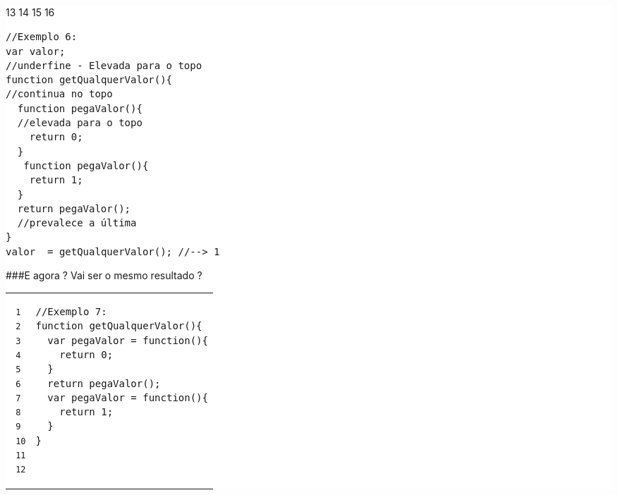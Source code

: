  13
 14
 15
 16
</code></pre></div></td>
<td class="code" >
<div class="highlight" >
<pre>
<span class="c1">//Exemplo 6:</span>
<span class="kd">var</span> <span class="p">valor;</span>
<span class="c1">//underfine - Elevada para o topo</span>
<span class="kd">function</span> <span class="nx">getQualquerValor(){</span>
<span class="c1">//continua no topo</span>
  <span class="kd">function</span> <span class="nx">pegaValor(){</span>
  <span class="c1">//elevada para o topo</span>
    <span class="k">return</span> <span class="p">0;</span>
  <span class="p">}</span>
   <span class="kd">function</span> <span class="nx">pegaValor(){</span>
    <span class="k">return</span> <span class="p">1;</span>
  <span class="p">}</span>
  <span class="k">return</span><span class="p"> pegaValor();</span>
  <span class="c1">//prevalece a última</span>
<span class="p">}</span>
<span class="p">valor</span> <span class="o"> = </span><span class="p">getQualquerValor();</span> <span class="c1">//--> 1</span>
</pre>
</div>
</td></tr>
</table>

###E agora ? Vai ser o mesmo resultado ?

<table class="highlighttable">
<tr>
	<td class="linenos" >
	<div class="linenodiv">
	<pre><code class="language-js" data-lang="js" > 1
 2
 3
 4
 5
 6
 7
 8
 9
 10
 11
 12
</code></pre></div></td>
<td class="code" >
<div class="highlight" >
<pre>
<span class="c1">//Exemplo 7:</span>
<span class="kd">function</span> <span class="nx">getQualquerValor(){</span>
  <span class="kd">var </span><span class="p">pegaValor</span><span class="0"> = </span><span class="kd">function(){</span>
    <span class="k">return</span> <span class="p">0;</span>
  <span class="p">}</span>
  <span class="k">return</span><span class="p"> pegaValor();</span>
  <span class="kd">var </span><span class="p">pegaValor</span><span class="0"> = </span><span class="p">function(){</span>
    <span class="k">return</span> <span class="p">1;</span>
  <span class="p">}</span>
<span class="p">}</span>